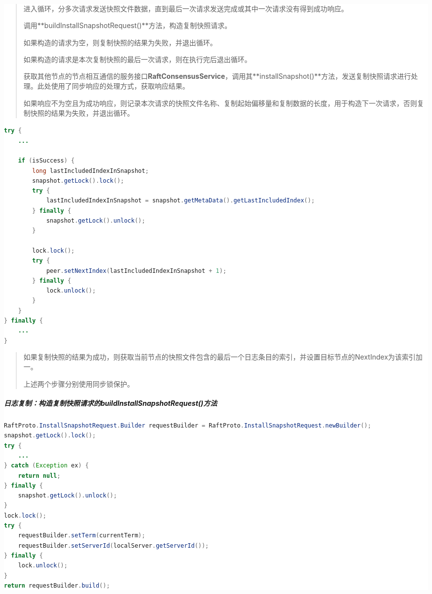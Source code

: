 > 进入循环，分多次请求发送快照文件数据，直到最后一次请求发送完成或其中一次请求没有得到成功响应。
>
> 调用**buildInstallSnapshotRequest()**方法，构造复制快照请求。
>
> 如果构造的请求为空，则复制快照的结果为失败，并退出循环。
>
> 如果构造的请求是本次复制快照的最后一次请求，则在执行完后退出循环。
>
> 获取其他节点的节点相互通信的服务接口**RaftConsensusService**，调用其**installSnapshot()**方法，发送复制快照请求进行处理。此处使用了同步响应的处理方式，获取响应结果。
>
> 如果响应不为空且为成功响应，则记录本次请求的快照文件名称、复制起始偏移量和复制数据的长度，用于构造下一次请求，否则复制快照的结果为失败，并退出循环。



```java
try {
    ...

    if (isSuccess) {
        long lastIncludedIndexInSnapshot;
        snapshot.getLock().lock();
        try {
            lastIncludedIndexInSnapshot = snapshot.getMetaData().getLastIncludedIndex();
        } finally {
            snapshot.getLock().unlock();
        }

        lock.lock();
        try {
            peer.setNextIndex(lastIncludedIndexInSnapshot + 1);
        } finally {
            lock.unlock();
        }
    }
} finally {
    ...
}
```

> 如果复制快照的结果为成功，则获取当前节点的快照文件包含的最后一个日志条目的索引，并设置目标节点的NextIndex为该索引加一。
>
> 上述两个步骤分别使用同步锁保护。



##### 日志复制：构造复制快照请求的buildInstallSnapshotRequest()方法

```java
RaftProto.InstallSnapshotRequest.Builder requestBuilder = RaftProto.InstallSnapshotRequest.newBuilder();
snapshot.getLock().lock();
try {
    ...
} catch (Exception ex) {
    return null;
} finally {
    snapshot.getLock().unlock();
}
lock.lock();
try {
    requestBuilder.setTerm(currentTerm);
    requestBuilder.setServerId(localServer.getServerId());
} finally {
    lock.unlock();
}
return requestBuilder.build();
```